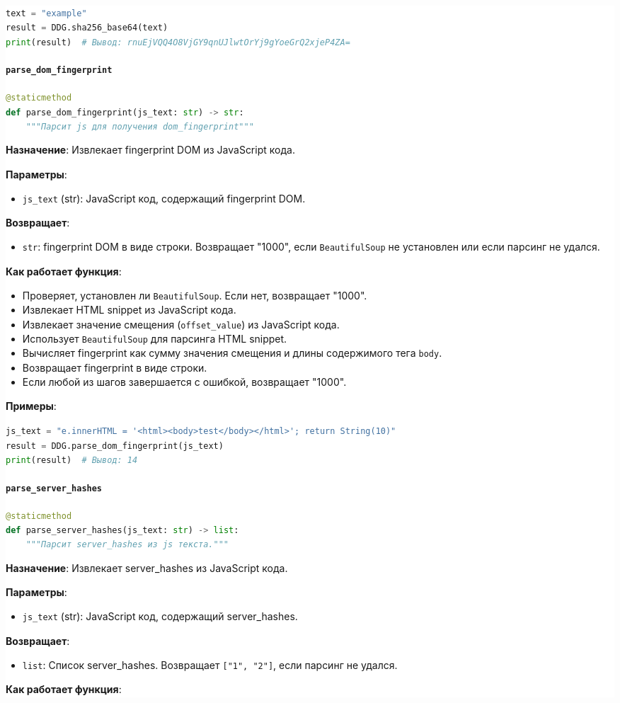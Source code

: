 ```python
text = "example"
result = DDG.sha256_base64(text)
print(result)  # Вывод: rnuEjVQQ4O8VjGY9qnUJlwtOrYj9gYoeGrQ2xjeP4ZA=
```

#### `parse_dom_fingerprint`

```python
@staticmethod
def parse_dom_fingerprint(js_text: str) -> str:
    """Парсит js для получения dom_fingerprint"""
```

**Назначение**: Извлекает fingerprint DOM из JavaScript кода.

**Параметры**:
- `js_text` (str): JavaScript код, содержащий fingerprint DOM.

**Возвращает**:
- `str`: fingerprint DOM в виде строки. Возвращает "1000", если `BeautifulSoup` не установлен или если парсинг не удался.

**Как работает функция**:

- Проверяет, установлен ли `BeautifulSoup`. Если нет, возвращает "1000".
- Извлекает HTML snippet из JavaScript кода.
- Извлекает значение смещения (`offset_value`) из JavaScript кода.
- Использует `BeautifulSoup` для парсинга HTML snippet.
- Вычисляет fingerprint как сумму значения смещения и длины содержимого тега `body`.
- Возвращает fingerprint в виде строки.
- Если любой из шагов завершается с ошибкой, возвращает "1000".

**Примеры**:

```python
js_text = "e.innerHTML = '<html><body>test</body></html>'; return String(10)"
result = DDG.parse_dom_fingerprint(js_text)
print(result)  # Вывод: 14
```

#### `parse_server_hashes`

```python
@staticmethod
def parse_server_hashes(js_text: str) -> list:
    """Парсит server_hashes из js текста."""
```

**Назначение**: Извлекает server_hashes из JavaScript кода.

**Параметры**:
- `js_text` (str): JavaScript код, содержащий server_hashes.

**Возвращает**:
- `list`: Список server_hashes. Возвращает `["1", "2"]`, если парсинг не удался.

**Как работает функция**:

